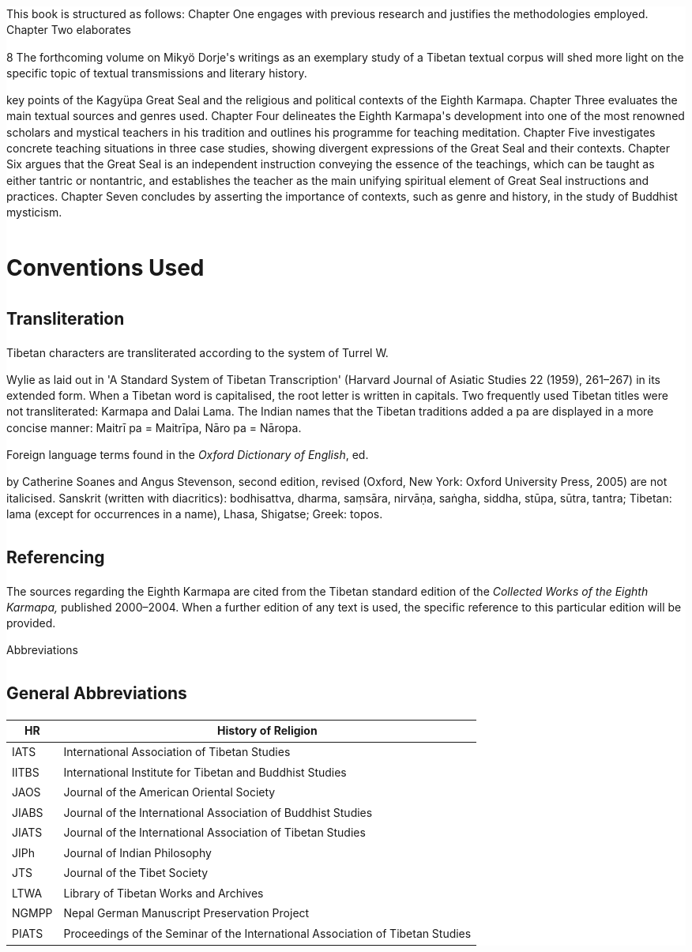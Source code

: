 This book is structured as follows: Chapter One engages with previous research and justifies the methodologies employed. Chapter Two elaborates 
 
8 The forthcoming volume on Mikyö Dorje's writings as an exemplary study of a Tibetan textual corpus will shed more light on the specific topic of textual transmissions and literary history. 

key points of the Kagyüpa Great Seal and the religious and political contexts of the Eighth Karmapa. Chapter Three evaluates the main textual sources and genres used. Chapter Four delineates the Eighth Karmapa's development into one of the most renowned scholars and mystical teachers in his tradition and outlines his programme for teaching meditation. Chapter Five investigates concrete teaching situations in three case studies, showing divergent expressions of the Great Seal and their contexts. Chapter Six argues that the Great Seal is an independent instruction conveying the essence of the teachings, which can be taught as either tantric or nontantric, and establishes the teacher as the main unifying spiritual element of Great Seal instructions and practices. Chapter Seven concludes by asserting the importance of contexts, such as genre and history, in the study of Buddhist mysticism. 

# Conventions Used

## Transliteration

Tibetan characters are transliterated according to the system of Turrel W. 

Wylie as laid out in 'A Standard System of Tibetan Transcription' (Harvard Journal of Asiatic Studies 22 (1959), 261–267) in its extended form. When a Tibetan word is capitalised, the root letter is written in capitals. Two frequently used Tibetan titles were not transliterated: Karmapa and Dalai Lama. The Indian names that the Tibetan traditions added a pa are displayed in a more concise manner: Maitrī pa = Maitrīpa, Nāro pa = Nāropa. 

Foreign language terms found in the *Oxford Dictionary of English*, ed. 

by Catherine Soanes and Angus Stevenson, second edition, revised 
(Oxford, New York: Oxford University Press, 2005) are not italicised. Sanskrit (written with diacritics): bodhisattva, dharma, saṃsāra, nirvāṇa, saṅgha, siddha, stūpa, sūtra, tantra; Tibetan: lama (except for occurrences in a name), Lhasa, Shigatse; Greek: topos. 

## Referencing

The sources regarding the Eighth Karmapa are cited from the Tibetan standard edition of the *Collected Works of the Eighth Karmapa,* published 2000–2004. When a further edition of any text is used, the specific reference to this particular edition will be provided. 

Abbreviations 

## General Abbreviations

| HR    | History of Religion                                                             |
|-------|---------------------------------------------------------------------------------|
| IATS  | International Association of Tibetan Studies                                    |
| IITBS | International Institute for Tibetan and Buddhist Studies                        |
| JAOS  | Journal of the American Oriental Society                                        |
| JIABS | Journal of the International Association of Buddhist Studies                    |
| JIATS | Journal of the International Association of Tibetan Studies                     |
| JIPh  | Journal of Indian Philosophy                                                    |
| JTS   | Journal of the Tibet Society                                                    |
| LTWA  | Library of Tibetan Works and Archives                                           |
| NGMPP | Nepal German Manuscript Preservation Project                                    |
| PIATS | Proceedings of the Seminar of the International Association of  Tibetan Studies |
